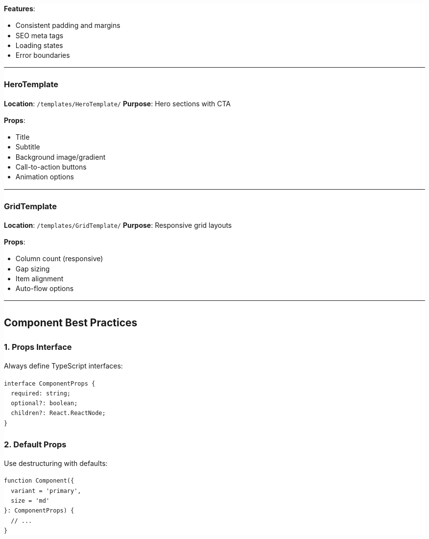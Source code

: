 **Features**:
- Consistent padding and margins
- SEO meta tags
- Loading states
- Error boundaries

---

### HeroTemplate
**Location**: `/templates/HeroTemplate/`
**Purpose**: Hero sections with CTA

**Props**:
- Title
- Subtitle
- Background image/gradient
- Call-to-action buttons
- Animation options

---

### GridTemplate
**Location**: `/templates/GridTemplate/`
**Purpose**: Responsive grid layouts

**Props**:
- Column count (responsive)
- Gap sizing
- Item alignment
- Auto-flow options

---

## Component Best Practices

### 1. Props Interface
Always define TypeScript interfaces:
```tsx
interface ComponentProps {
  required: string;
  optional?: boolean;
  children?: React.ReactNode;
}
```

### 2. Default Props
Use destructuring with defaults:
```tsx
function Component({
  variant = 'primary',
  size = 'md'
}: ComponentProps) {
  // ...
}
```
